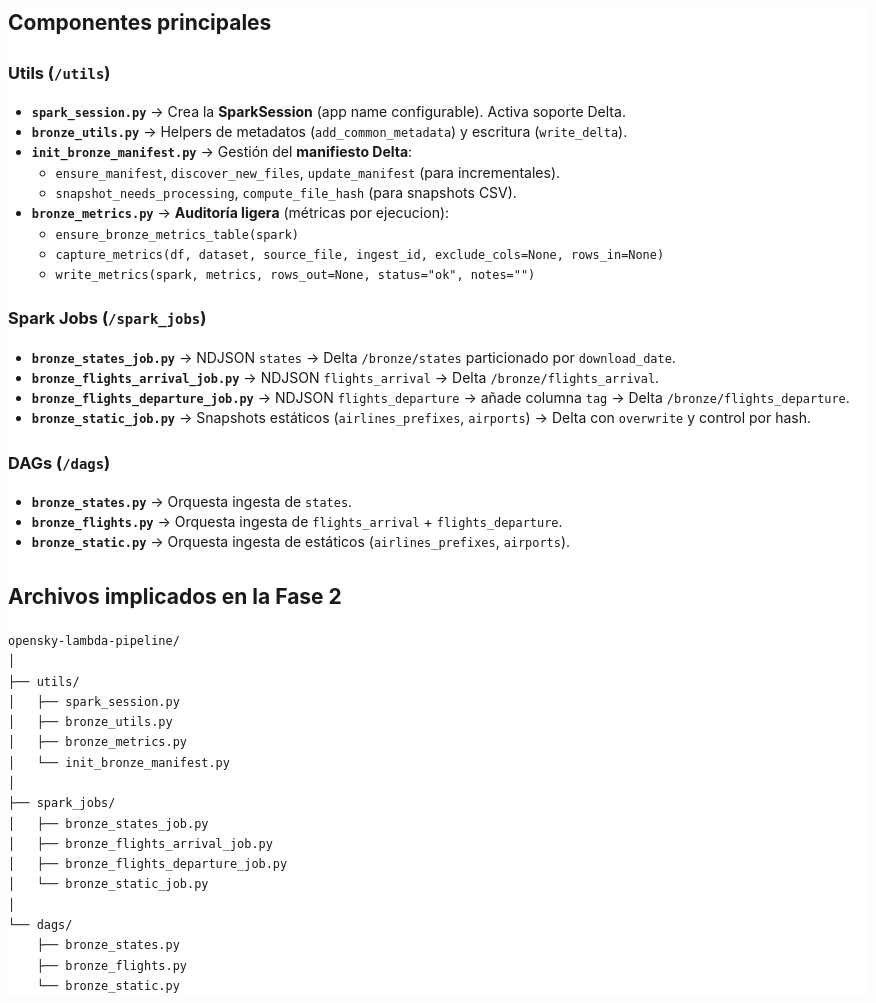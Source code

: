 


## Componentes principales

### Utils (`/utils`)
- **`spark_session.py`** -> Crea la **SparkSession** (app name configurable). Activa soporte Delta.
- **`bronze_utils.py`** -> Helpers de metadatos (`add_common_metadata`) y escritura (`write_delta`).
- **`init_bronze_manifest.py`** -> Gestión del **manifiesto Delta**:  
  - `ensure_manifest`, `discover_new_files`, `update_manifest` (para incrementales).  
  - `snapshot_needs_processing`, `compute_file_hash` (para snapshots CSV).
- **`bronze_metrics.py`** -> **Auditoría ligera** (métricas por ejecucion):
  - `ensure_bronze_metrics_table(spark)`
  - `capture_metrics(df, dataset, source_file, ingest_id, exclude_cols=None, rows_in=None)`
  - `write_metrics(spark, metrics, rows_out=None, status="ok", notes="")`

### Spark Jobs (`/spark_jobs`)
- **`bronze_states_job.py`** -> NDJSON `states` -> Delta `/bronze/states` particionado por `download_date`.  
- **`bronze_flights_arrival_job.py`** -> NDJSON `flights_arrival` -> Delta `/bronze/flights_arrival`.  
- **`bronze_flights_departure_job.py`** -> NDJSON `flights_departure` -> añade columna `tag` -> Delta `/bronze/flights_departure`.  
- **`bronze_static_job.py`** -> Snapshots estáticos (`airlines_prefixes`, `airports`) -> Delta con `overwrite` y control por hash.

### DAGs (`/dags`)
- **`bronze_states.py`** -> Orquesta ingesta de `states`.  
- **`bronze_flights.py`** -> Orquesta ingesta de `flights_arrival` + `flights_departure`.  
- **`bronze_static.py`** -> Orquesta ingesta de estáticos (`airlines_prefixes`, `airports`).



## Archivos implicados en la Fase 2

```
opensky-lambda-pipeline/
│
├── utils/
│   ├── spark_session.py
│   ├── bronze_utils.py
│   ├── bronze_metrics.py         
│   └── init_bronze_manifest.py
│
├── spark_jobs/
│   ├── bronze_states_job.py
│   ├── bronze_flights_arrival_job.py
│   ├── bronze_flights_departure_job.py
│   └── bronze_static_job.py
│
└── dags/
    ├── bronze_states.py
    ├── bronze_flights.py
    └── bronze_static.py
```
